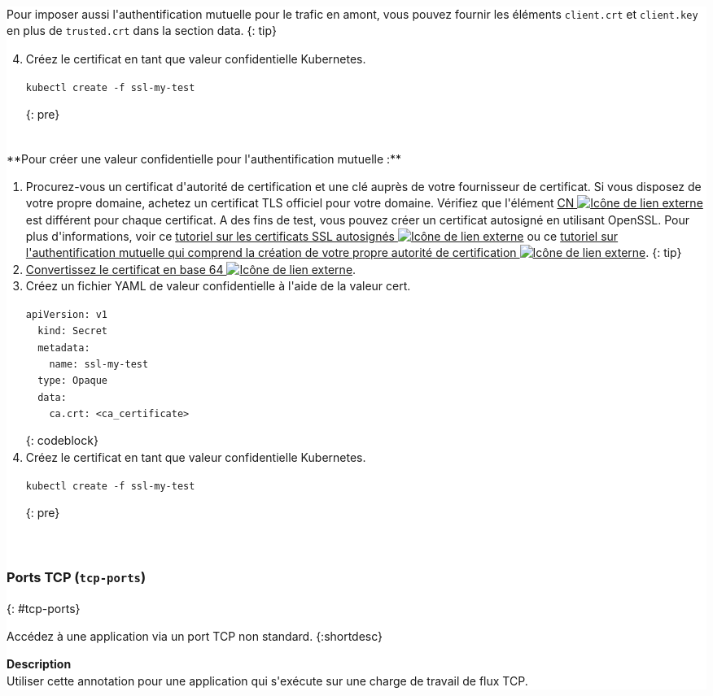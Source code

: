    Pour imposer aussi l'authentification mutuelle pour le trafic en amont, vous pouvez fournir les éléments `client.crt` et `client.key` en plus de `trusted.crt` dans la section data.
   {: tip}

4. Créez le certificat en tant que valeur confidentielle Kubernetes.
   ```
   kubectl create -f ssl-my-test
   ```
   {: pre}

</br>
**Pour créer une valeur confidentielle pour l'authentification mutuelle :**

1. Procurez-vous un certificat d'autorité de certification et une clé auprès de votre fournisseur de certificat. Si vous disposez de votre propre domaine, achetez un certificat TLS officiel pour votre domaine. Vérifiez que l'élément [CN ![Icône de lien externe](../icons/launch-glyph.svg "Icône de lien externe")](https://support.dnsimple.com/articles/what-is-common-name/) est différent pour chaque certificat.
    A des fins de test, vous pouvez créer un certificat autosigné en utilisant OpenSSL. Pour plus d'informations, voir ce [tutoriel sur les certificats SSL autosignés ![Icône de lien externe](../icons/launch-glyph.svg "Icône de lien externe")](https://www.akadia.com/services/ssh_test_certificate.html) ou ce [tutoriel sur l'authentification mutuelle qui comprend la création de votre propre autorité de certification ![Icône de lien externe](../icons/launch-glyph.svg "Icône de lien externe")](https://blog.codeship.com/how-to-set-up-mutual-tls-authentication/).
    {: tip}
2. [Convertissez le certificat en base 64 ![Icône de lien externe](../icons/launch-glyph.svg "Icône de lien externe")](https://www.base64encode.org/).
3. Créez un fichier YAML de valeur confidentielle à l'aide de la valeur cert.
   ```
   apiVersion: v1
     kind: Secret
     metadata:
       name: ssl-my-test
     type: Opaque
     data:
       ca.crt: <ca_certificate>
   ```
   {: codeblock}
4. Créez le certificat en tant que valeur confidentielle Kubernetes.
   ```
   kubectl create -f ssl-my-test
   ```
   {: pre}

<br />


### Ports TCP (`tcp-ports`)
{: #tcp-ports}

Accédez à une application via un port TCP non standard.
{:shortdesc}

**Description**</br>
Utiliser cette annotation pour une application qui s'exécute sur une charge de travail de flux TCP.
